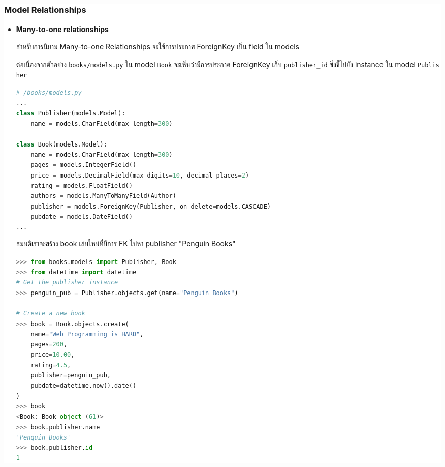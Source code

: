 ### Model Relationships

- **Many-to-one relationships**
    
    สำหรับการนิยาม Many-to-one Relationships จะใช้การประกาศ ForeignKey เป็น field ใน models
    
    ต่อเนื่องจากตัวอย่าง `books/models.py` ใน model `Book` จะเห็นว่ามีการประกาศ ForeignKey เก็บ `publisher_id` ซึ่งชี้ไปยัง instance ใน model `Publisher`
    
    ```python
    # /books/models.py
    ...
    class Publisher(models.Model):
        name = models.CharField(max_length=300)
    
    class Book(models.Model):
        name = models.CharField(max_length=300)
        pages = models.IntegerField()
        price = models.DecimalField(max_digits=10, decimal_places=2)
        rating = models.FloatField()
        authors = models.ManyToManyField(Author)
        publisher = models.ForeignKey(Publisher, on_delete=models.CASCADE)
        pubdate = models.DateField()
    ...
    
    ```
    
    สมมติเราจะสร้าง book เล่มใหม่ที่มีการ FK ไปหา publisher "Penguin Books"
    
    ```python
    >>> from books.models import Publisher, Book
    >>> from datetime import datetime
    # Get the publisher instance
    >>> penguin_pub = Publisher.objects.get(name="Penguin Books")
    
    # Create a new book
    >>> book = Book.objects.create(
        name="Web Programming is HARD",
        pages=200,
        price=10.00,
        rating=4.5,
        publisher=penguin_pub,
        pubdate=datetime.now().date()
    )
    >>> book
    <Book: Book object (61)>
    >>> book.publisher.name
    'Penguin Books'
    >>> book.publisher.id
    1
    